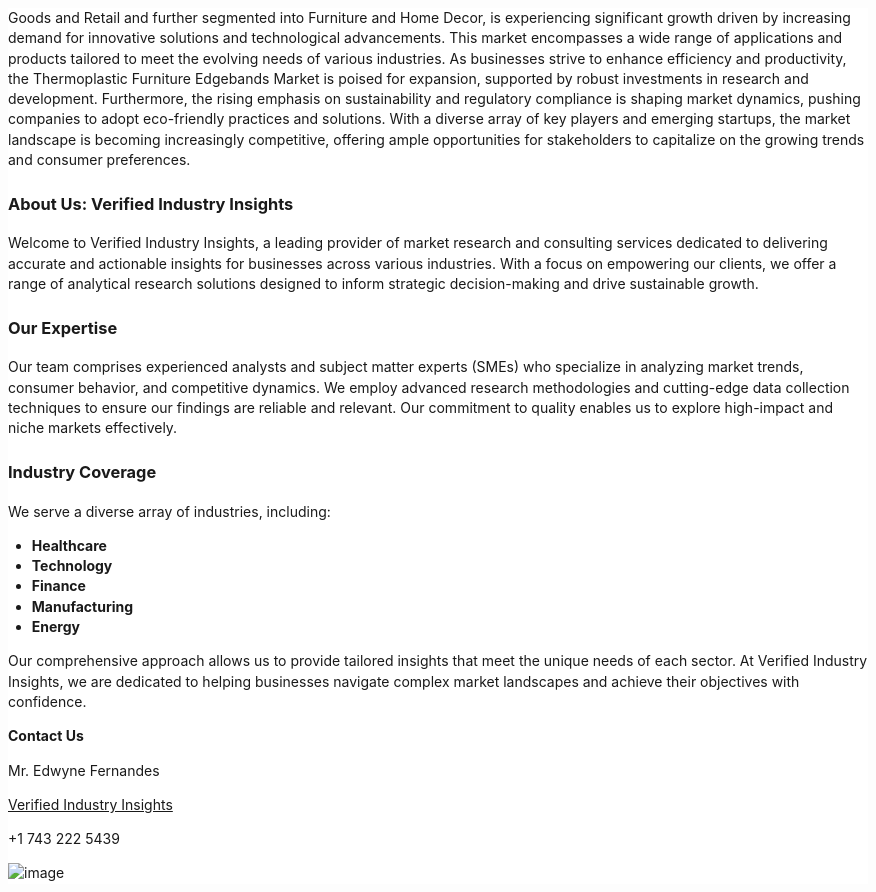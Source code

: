 Goods and Retail and further segmented into Furniture and Home Decor, is experiencing significant growth driven by increasing demand for innovative solutions and technological advancements. This market encompasses a wide range of applications and products tailored to meet the evolving needs of various industries. As businesses strive to enhance efficiency and productivity, the Thermoplastic Furniture Edgebands Market is poised for expansion, supported by robust investments in research and development. Furthermore, the rising emphasis on sustainability and regulatory compliance is shaping market dynamics, pushing companies to adopt eco-friendly practices and solutions. With a diverse array of key players and emerging startups, the market landscape is becoming increasingly competitive, offering ample opportunities for stakeholders to capitalize on the growing trends and consumer preferences.</p><h3>About Us: Verified Industry Insights</h3><p>Welcome to Verified Industry Insights, a leading provider of market research and consulting services dedicated to delivering accurate and actionable insights for businesses across various industries. With a focus on empowering our clients, we offer a range of analytical research solutions designed to inform strategic decision-making and drive sustainable growth.</p><h3>Our Expertise</h3><p>Our team comprises experienced analysts and subject matter experts (SMEs) who specialize in analyzing market trends, consumer behavior, and competitive dynamics. We employ advanced research methodologies and cutting-edge data collection techniques to ensure our findings are reliable and relevant. Our commitment to quality enables us to explore high-impact and niche markets effectively.</p><h3>Industry Coverage</h3><p>We serve a diverse array of industries, including:</p><ul><li><strong>Healthcare</strong></li><li><strong>Technology</strong></li><li><strong>Finance</strong></li><li><strong>Manufacturing</strong></li><li><strong>Energy</strong></li></ul><p>Our comprehensive approach allows us to provide tailored insights that meet the unique needs of each sector. At Verified Industry Insights, we are dedicated to helping businesses navigate complex market landscapes and achieve their objectives with confidence.</p><p><strong>Contact Us</strong></p><p>Mr. Edwyne Fernandes</p><p><a href="https://www.verifiedindustryinsights.com/">Verified Industry Insights</a></p><p>+1 743 222 5439</p>
![image](https://github.com/user-attachments/assets/daa43931-7fb8-448e-8e4f-9b83130c7665)

